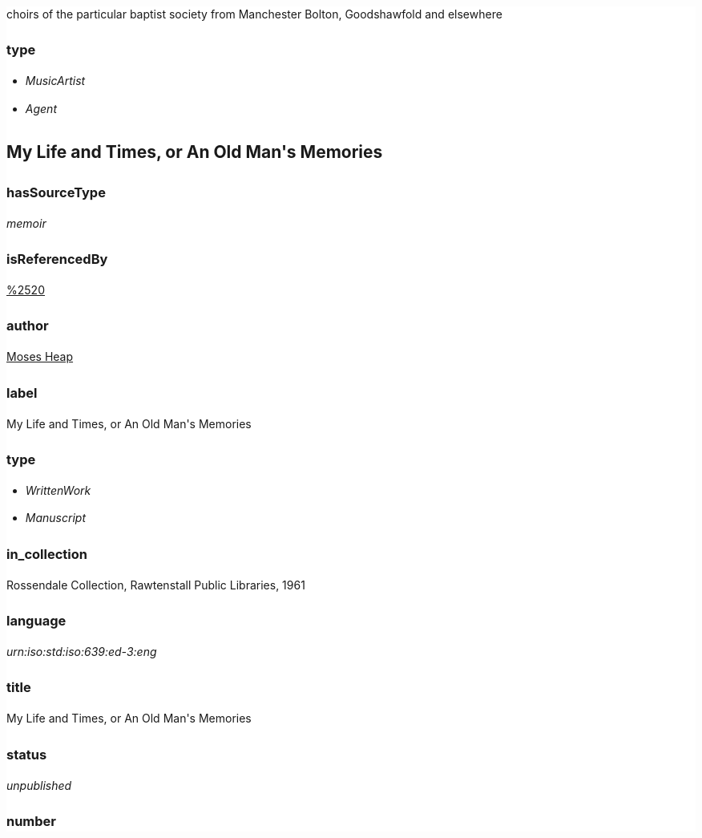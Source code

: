 choirs of the particular baptist society from Manchester Bolton, Goodshawfold and elsewhere

### type

 - *MusicArtist*

 - *Agent*

## My Life and Times, or An Old Man's Memories

### hasSourceType


*memoir*

### isReferencedBy


[%2520](#%2520)

### author


[Moses Heap](#Moses-Heap)

### label


My Life and Times, or An Old Man's Memories

### type

 - *WrittenWork*

 - *Manuscript*

### in_collection


Rossendale Collection, Rawtenstall Public Libraries, 1961

### language


*urn:iso:std:iso:639:ed-3:eng*

### title


My Life and Times, or An Old Man's Memories

### status


*unpublished*

### number
